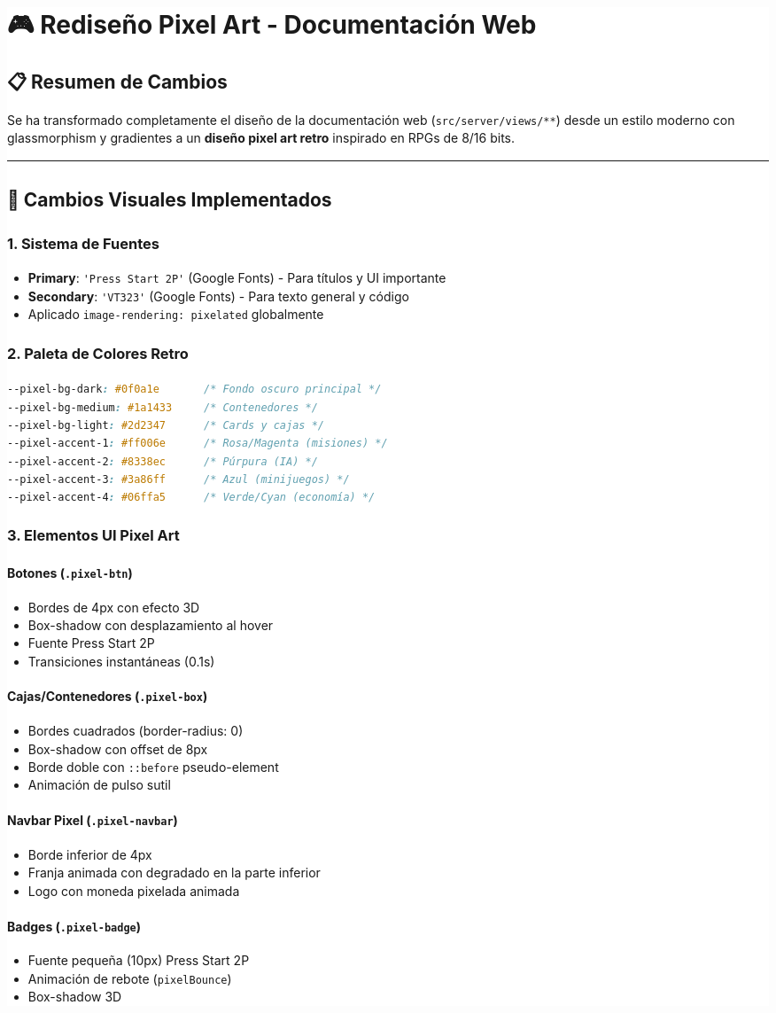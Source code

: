 # 🎮 Rediseño Pixel Art - Documentación Web

## 📋 Resumen de Cambios

Se ha transformado completamente el diseño de la documentación web (`src/server/views/**`) desde un estilo moderno con glassmorphism y gradientes a un **diseño pixel art retro** inspirado en RPGs de 8/16 bits.

---

## 🎨 Cambios Visuales Implementados

### **1. Sistema de Fuentes**
- **Primary**: `'Press Start 2P'` (Google Fonts) - Para títulos y UI importante
- **Secondary**: `'VT323'` (Google Fonts) - Para texto general y código
- Aplicado `image-rendering: pixelated` globalmente

### **2. Paleta de Colores Retro**
```css
--pixel-bg-dark: #0f0a1e       /* Fondo oscuro principal */
--pixel-bg-medium: #1a1433     /* Contenedores */
--pixel-bg-light: #2d2347      /* Cards y cajas */
--pixel-accent-1: #ff006e      /* Rosa/Magenta (misiones) */
--pixel-accent-2: #8338ec      /* Púrpura (IA) */
--pixel-accent-3: #3a86ff      /* Azul (minijuegos) */
--pixel-accent-4: #06ffa5      /* Verde/Cyan (economía) */
```

### **3. Elementos UI Pixel Art**

#### **Botones** (`.pixel-btn`)
- Bordes de 4px con efecto 3D
- Box-shadow con desplazamiento al hover
- Fuente Press Start 2P
- Transiciones instantáneas (0.1s)

#### **Cajas/Contenedores** (`.pixel-box`)
- Bordes cuadrados (border-radius: 0)
- Box-shadow con offset de 8px
- Borde doble con `::before` pseudo-element
- Animación de pulso sutil

#### **Navbar Pixel** (`.pixel-navbar`)
- Borde inferior de 4px
- Franja animada con degradado en la parte inferior
- Logo con moneda pixelada animada

#### **Badges** (`.pixel-badge`)
- Fuente pequeña (10px) Press Start 2P
- Animación de rebote (`pixelBounce`)
- Box-shadow 3D
